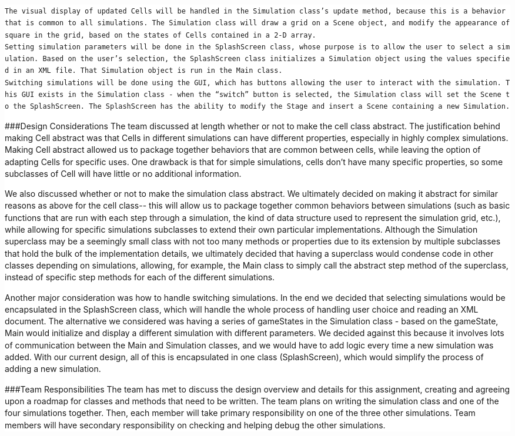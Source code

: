 	The visual display of updated Cells will be handled in the Simulation class’s update method, because this is a behavior that is common to all simulations. The Simulation class will draw a grid on a Scene object, and modify the appearance of square in the grid, based on the states of Cells contained in a 2-D array. 
	Setting simulation parameters will be done in the SplashScreen class, whose purpose is to allow the user to select a simulation. Based on the user’s selection, the SplashScreen class initializes a Simulation object using the values specified in an XML file. That Simulation object is run in the Main class. 
	Switching simulations will be done using the GUI, which has buttons allowing the user to interact with the simulation. This GUI exists in the Simulation class - when the “switch” button is selected, the Simulation class will set the Scene to the SplashScreen. The SplashScreen has the ability to modify the Stage and insert a Scene containing a new Simulation. 

###Design Considerations 
The team discussed at length whether or not to make the cell class abstract. The justification behind making Cell abstract was that Cells in different simulations can have different properties, especially in highly complex simulations. Making Cell abstract allowed us to package together behaviors that are common between cells, while leaving the option of adapting Cells for specific uses. One drawback is that for simple simulations, cells don’t have many specific properties, so some subclasses of Cell will have little or no additional information.  

  We also discussed whether or not to make the simulation class abstract.  We ultimately decided on making it abstract for similar reasons as above for the cell class-- this will allow us to package together common behaviors between simulations (such as basic functions that are run with each step through a simulation, the kind of data structure used to represent the simulation grid, etc.), while allowing for specific simulations subclasses to extend their own particular implementations.  Although the Simulation superclass may be a seemingly small class with not too many methods or properties due to its extension by multiple subclasses that hold the bulk of the implementation details, we ultimately decided that having a superclass would condense code in other classes depending on  simulations, allowing, for example, the Main class to simply call the abstract step method of the superclass, instead of specific step methods for each of the different simulations. 

  Another major consideration was how to handle switching simulations. In the end we decided that selecting simulations would be encapsulated in the SplashScreen class, which will handle the whole process of handling user choice and reading an XML document. The alternative we considered was having a series of gameStates in the Simulation class - based on the gameState, Main would initialize and display a different simulation with different parameters. We decided against this because it involves lots of communication between the Main and Simulation classes, and we would have to add logic every time a new simulation was added. With our current design, all of this is encapsulated in one class (SplashScreen), which would simplify the process of adding a new simulation. 

###Team Responsibilities
The team has met to discuss the design overview and details for this assignment, creating and agreeing upon a roadmap for classes and methods that need to be written. The team plans on writing the simulation class and one of the four simulations together. Then, each member will take primary responsibility on one of the three other simulations. Team members will have secondary responsibility on checking and helping debug the other simulations. 

